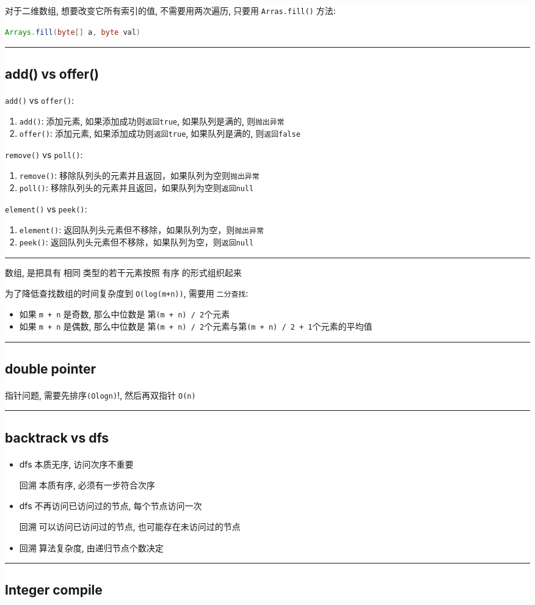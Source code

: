 对于二维数组, 想要改变它所有索引的值, 不需要用两次遍历, 只要用 `Arras.fill()` 方法:

```java
Arrays.fill(byte[] a, byte val)
```

---

## add() vs offer()

`add()` vs `offer()`:

1. `add()`: 添加元素, 如果添加成功则`返回true`, 如果队列是满的, 则`抛出异常`
2. `offer()`: 添加元素, 如果添加成功则`返回true`, 如果队列是满的, 则`返回false`

`remove()` vs `poll()`:

1. `remove()`: 移除队列头的元素并且返回，如果队列为空则`抛出异常`
2. `poll()`: 移除队列头的元素并且返回，如果队列为空则`返回null`

`element()` vs `peek()`:

1. `element()`: 返回队列头元素但不移除，如果队列为空，则`抛出异常`
2. `peek()`: 返回队列头元素但不移除，如果队列为空，则`返回null`

---

数组, 是把具有 相同 类型的若干元素按照 有序 的形式组织起来

为了降低查找数组的时间复杂度到 `O(log(m+n))`, 需要用 `二分查找`:

-   如果 `m + n` 是奇数, 那么中位数是 第`(m + n) / 2`个元素
-   如果 `m + n` 是偶数, 那么中位数是 第`(m + n) / 2`个元素与第`(m + n) / 2 + 1`个元素的平均值

---

## double pointer

指针问题, 需要先排序`(Ologn)`!, 然后再双指针 `O(n)`

---

## backtrack vs dfs

-   dfs 本质无序, 访问次序不重要

    回溯 本质有序, 必须有一步符合次序

-   dfs 不再访问已访问过的节点, 每个节点访问一次

    回溯 可以访问已访问过的节点, 也可能存在未访问过的节点

-   回溯 算法复杂度, 由递归节点个数决定

---

## Integer compile
